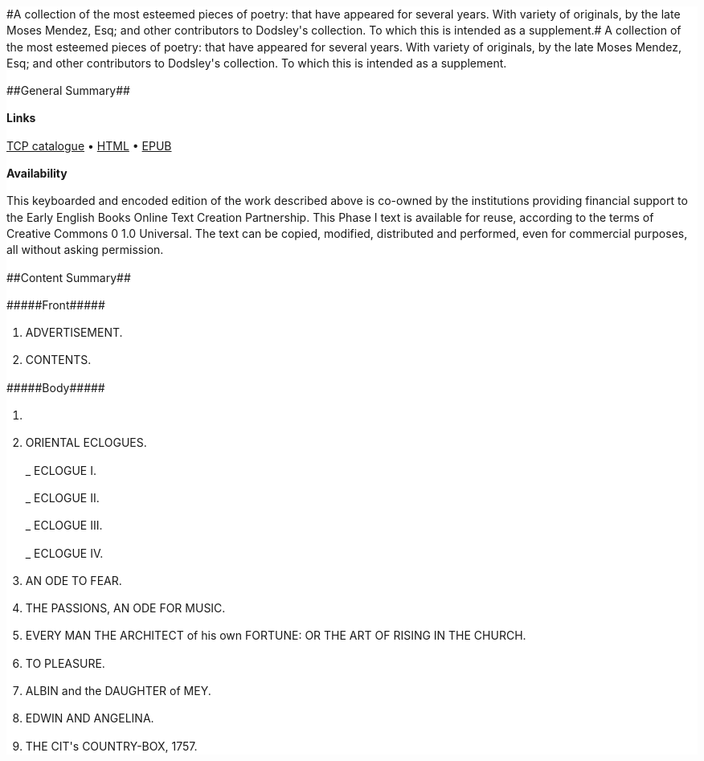 #A collection of the most esteemed pieces of poetry: that have appeared for several years. With variety of originals, by the late Moses Mendez, Esq; and other contributors to Dodsley's collection. To which this is intended as a supplement.#
A collection of the most esteemed pieces of poetry: that have appeared for several years. With variety of originals, by the late Moses Mendez, Esq; and other contributors to Dodsley's collection. To which this is intended as a supplement.

##General Summary##

**Links**

[TCP catalogue](http://www.ota.ox.ac.uk/tcp/)  • 
[HTML](http://tei.it.ox.ac.uk/tcp/Texts-HTML/free/004/004883080.html)  • 
[EPUB](http://tei.it.ox.ac.uk/tcp/Texts-EPUB/free/004/004883080.epub)

**Availability**

This keyboarded and encoded edition of the
	       work described above is co-owned by the institutions
	       providing financial support to the Early English Books
	       Online Text Creation Partnership. This Phase I text is
	       available for reuse, according to the terms of Creative
	       Commons 0 1.0 Universal. The text can be copied,
	       modified, distributed and performed, even for
	       commercial purposes, all without asking permission.


##Content Summary##

#####Front#####

1. ADVERTISEMENT.

1. CONTENTS.

#####Body#####

1. 

1. ORIENTAL ECLOGUES.

    _ ECLOGUE I.

    _ ECLOGUE II.

    _ ECLOGUE III.

    _ ECLOGUE IV.

1. AN ODE TO FEAR.

1. THE PASSIONS, AN ODE FOR MUSIC.

1. EVERY MAN THE ARCHITECT of his own FORTUNE: OR THE ART OF RISING IN THE CHURCH.

1. TO PLEASURE.

1. ALBIN and the DAUGHTER of MEY.

1. EDWIN AND ANGELINA.

1. THE CIT's COUNTRY-BOX, 1757.
